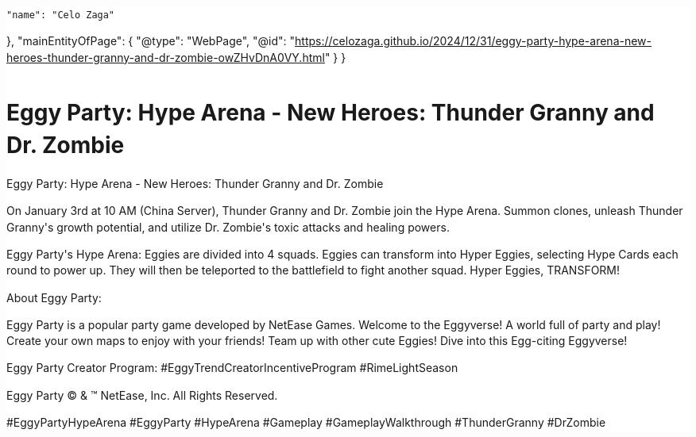     "name": "Celo Zaga"
  },
  "mainEntityOfPage": {
    "@type": "WebPage",
    "@id": "https://celozaga.github.io/2024/12/31/eggy-party-hype-arena-new-heroes-thunder-granny-and-dr-zombie-owZHvDnA0VY.html"
  }
}
</script>

<h1 class="youtube-post-title">Eggy Party: Hype Arena - New Heroes: Thunder Granny and Dr. Zombie</h1>

<iframe class="BLOG_video_class" width="100%" height="100%" 
        src="https://www.youtube.com/embed/owZHvDnA0VY"
        youtube-src-id="owZHvDnA0VY"
        title="YouTube Video Player"
        frameborder="0"
        allow="accelerometer; autoplay; clipboard-write; encrypted-media; gyroscope; picture-in-picture; web-share"
        referrerpolicy="strict-origin-when-cross-origin"
        allowfullscreen></iframe>

<p class="youtube-post-description">Eggy Party: Hype Arena - New Heroes: Thunder Granny and Dr. Zombie

On January 3rd at 10 AM (China Server), Thunder Granny and Dr. Zombie join the Hype Arena. Summon clones, unleash Thunder Granny's growth potential, and utilize Dr. Zombie's toxic attacks and healing powers. 

Eggy Party's Hype Arena: Eggies are divided into 4 squads. Eggies can transform into Hyper Eggies, selecting Hype Cards each round to power up. They will then be teleported to the battlefield to fight another squad. Hyper Eggies, TRANSFORM!

About Eggy Party:

Eggy Party is a popular party game developed by NetEase Games. Welcome to the Eggyverse! A world full of party and play! Create your own maps to enjoy with your friends! Team up with other cute Eggies! Dive into this Egg-citing Eggyverse!

Eggy Party Creator Program: #EggyTrendCreatorIncentiveProgram #RimeLightSeason

Eggy Party © & ™ NetEase, Inc. All Rights Reserved.

#EggyPartyHypeArena #EggyParty #HypeArena #Gameplay #GameplayWalkthrough #ThunderGranny #DrZombie</p>
